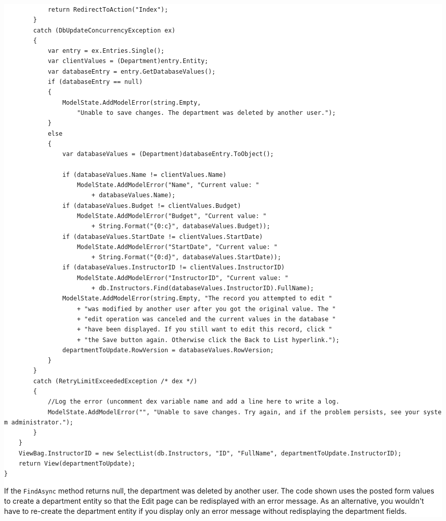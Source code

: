                 return RedirectToAction("Index");
            }
            catch (DbUpdateConcurrencyException ex)
            {
                var entry = ex.Entries.Single();
                var clientValues = (Department)entry.Entity;
                var databaseEntry = entry.GetDatabaseValues();
                if (databaseEntry == null)
                {
                    ModelState.AddModelError(string.Empty,
                        "Unable to save changes. The department was deleted by another user.");
                }
                else
                {
                    var databaseValues = (Department)databaseEntry.ToObject();
    
                    if (databaseValues.Name != clientValues.Name)
                        ModelState.AddModelError("Name", "Current value: "
                            + databaseValues.Name);
                    if (databaseValues.Budget != clientValues.Budget)
                        ModelState.AddModelError("Budget", "Current value: "
                            + String.Format("{0:c}", databaseValues.Budget));
                    if (databaseValues.StartDate != clientValues.StartDate)
                        ModelState.AddModelError("StartDate", "Current value: "
                            + String.Format("{0:d}", databaseValues.StartDate));
                    if (databaseValues.InstructorID != clientValues.InstructorID)
                        ModelState.AddModelError("InstructorID", "Current value: "
                            + db.Instructors.Find(databaseValues.InstructorID).FullName);
                    ModelState.AddModelError(string.Empty, "The record you attempted to edit "
                        + "was modified by another user after you got the original value. The "
                        + "edit operation was canceled and the current values in the database "
                        + "have been displayed. If you still want to edit this record, click "
                        + "the Save button again. Otherwise click the Back to List hyperlink.");
                    departmentToUpdate.RowVersion = databaseValues.RowVersion;
                }
            }
            catch (RetryLimitExceededException /* dex */)
            {
                //Log the error (uncomment dex variable name and add a line here to write a log.
                ModelState.AddModelError("", "Unable to save changes. Try again, and if the problem persists, see your system administrator.");
            }
        }
        ViewBag.InstructorID = new SelectList(db.Instructors, "ID", "FullName", departmentToUpdate.InstructorID);
        return View(departmentToUpdate);
    }

If the `FindAsync` method returns null, the department was deleted by another user. The code shown uses the posted form values to create a department entity so that the Edit page can be redisplayed with an error message. As an alternative, you wouldn't have to re-create the department entity if you display only an error message without redisplaying the department fields.
